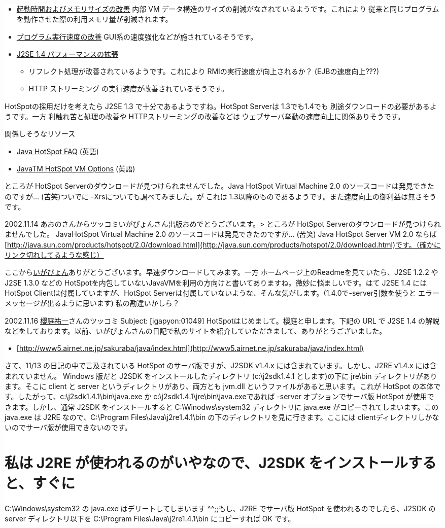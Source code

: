   * [起動時間およびメモリサイズの改善](http://java.sun.com/j2se/1.3/ja/docs/ja/guide/performance/startup.html)
    内部 VM データ構造のサイズの削減がなされているようです。これにより 従来と同じプログラムを動作させた際の利用メモリ量が削減されます。
    
  * [プログラム実行速度の改善](http://java.sun.com/j2se/1.3/ja/docs/ja/guide/performance/speed.html)
    GUI系の速度強化などが施されているそうです。
  

  
* [J2SE 1.4 パフォーマンスの拡張](http://java.sun.com/j2se/1.4/ja/docs/ja/guide/performance/index.html)
  
  * リフレクト処理が改善されているようです。これにより RMIの実行速度が向上されるか？
    (EJBの速度向上???)
    
  * HTTP ストリーミング の実行速度が改善されているそうです。
  

HotSpotの採用だけを考えたら J2SE 1.3 で十分であるようですね。HotSpot Serverは 1.3でも1.4でも 別途ダウンロードの必要があるようです。一方 利触れ苦と処理の改善や
HTTPストリーミングの改善などは ウェブサーバ挙動の速度向上に関係ありそうです。

関係しそうなリソース

* [Java HotSpot FAQ](http://java.sun.com/docs/hotspot/PerformanceFAQ.html) (英語)
  
* [JavaTM HotSpot VM Options](http://java.sun.com/docs/hotspot/VMOptions.html) (英語)

ところが HotSpot Serverのダウンロードが見つけられませんでした。Java HotSpot
Virtual Machine 2.0 のソースコードは発見できたのですが… (苦笑)ついでに -Xrsについても調べてみました。が これは 1.3以降のものであるようです。また速度向上の御利益は無さそうです。

2002.11.14  あおのさんからツッコミいがぴょんさん出版おめでとうございます。> ところが HotSpot Serverのダウンロードが見つけられませんでした。 JavaHotSpot
Virtual Machine 2.0 のソースコードは発見できたのですが… (苦笑)
Java HotSpot Server VM 2.0 ならば[http://java.sun.com/products/hotspot/2.0/download.html](http://java.sun.com/products/hotspot/2.0/download.html)です。（確かにリンク切れしてるような感じ）

ここから[いがぴょん](http://www.igapyon.jp/igapyon/diary/memo/memoigapyon.html)ありがとうございます。早速ダウンロードしてみます。一方 ホームページ上のReadmeを見ていたら、J2SE 1.2.2 や J2SE 1.3.0 などの
HotSpotを内包していないJavaVMを利用の方向けと書いてありますね。微妙に悩ましいです。はて
J2SE 1.4 には HotSpot Clientは付属していますが、HotSpot Serverは付属していないような、そんな気がします。(1.4.0で-server引数を使うと エラーメッセージが出るように思います) 私の勘違いかしら？

2002.11.16 [櫻庭祐一](http://www5.airnet.ne.jp/sakuraba/java/index.html)さんのツッコミ
Subject:  [igapyon:01049] HotSpotはじめまして。櫻庭と申します。下記の URL で J2SE 1.4 の解説などをしております。以前、いがぴょんさんの日記で私のサイトを紹介していただきまして、ありがとうございました。

* [http://www5.airnet.ne.jp/sakuraba/java/index.html](http://www5.airnet.ne.jp/sakuraba/java/index.html)

さて、11/13 の日記の中で言及されている HotSpot のサーバ版ですが、J2SDK
v1.4.x には含まれています。しかし、J2RE v1.4.x には含まれていません。
Windows 版だと J2SDK をインストールしたディレクトリ (c:\j2sdk1.4.1 とします)の下に jre\bin ディレクトリがあります。そこに client と server というディレクトリがあり、両方とも
jvm.dll というファイルがあると思います。これが HotSpot の本体です。したがって、c:\j2sdk1.4.1\bin\java.exe か c:\j2sdk1.4.1\jre\bin\java.exeであれば -server オプションでサーバ版 HotSpot が使用できます。しかし、通常 J2SDK をインストールすると C:\Winodws\system32 ディレクトリに
java.exe がコピーされてしまいます。この java.exe は J2RE なので、C:\Program
Files\Java\j2re1.4.1\bin の下のディレクトリを見に行きます。ここには clientディレクトリしかないのでサーバ版が使用できないのです。
# 私は J2RE が使われるのがいやなので、J2SDK をインストールすると、すぐに
C:\Windows\system32 の java.exe はデリートしてしまいます ^^;;もし、J2RE でサーバ版 HotSpot を使われるのでしたら、J2SDK の server ディレクトリ以下を
C:\Program Files\Java\j2re1.4.1\bin にコピーすれば OK です。
